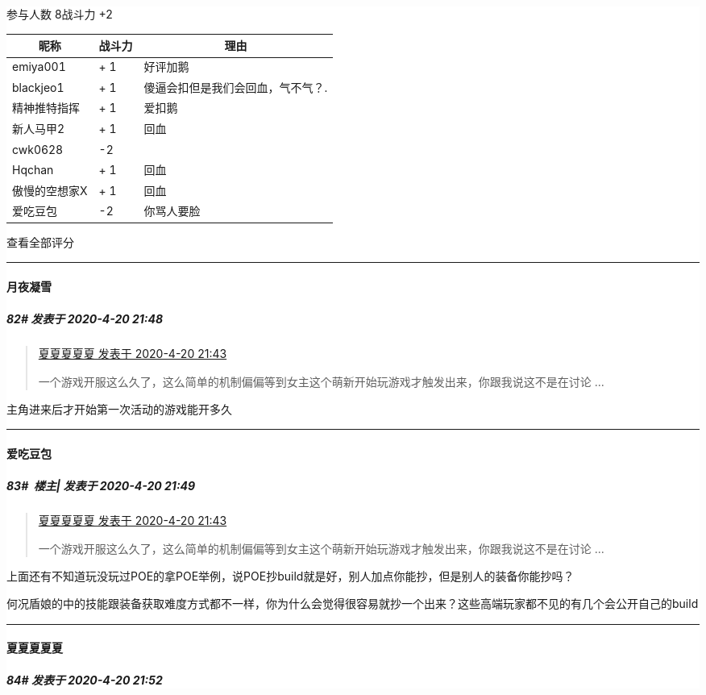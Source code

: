 
 参与人数 8战斗力 +2

|昵称|战斗力|理由|
|----|---|---|
| emiya001| + 1|好评加鹅|
| blackjeo1| + 1|傻逼会扣但是我们会回血，气不气？.|
| 精神推特指挥| + 1|爱扣鹅|
| 新人马甲2| + 1|回血|
| cwk0628|-2||
| Hqchan| + 1|回血|
| 傲慢的空想家X| + 1|回血|
| 爱吃豆包|-2|你骂人要脸|


查看全部评分


-----

####  月夜凝雪  
##### 82#       发表于 2020-4-20 21:48


<blockquote><a href="httphttps://bbs.saraba1st.com/2b/forum.php?mod=redirect&amp;goto=findpost&amp;pid=47148063&amp;ptid=1925174" target="_blank">夏夏夏夏夏 发表于 2020-4-20 21:43</a>

一个游戏开服这么久了，这么简单的机制偏偏等到女主这个萌新开始玩游戏才触发出来，你跟我说这不是在讨论 ...</blockquote>
主角进来后才开始第一次活动的游戏能开多久


-----

####  爱吃豆包  
##### 83#         楼主| 发表于 2020-4-20 21:49


<blockquote><a href="httphttps://bbs.saraba1st.com/2b/forum.php?mod=redirect&amp;goto=findpost&amp;pid=47148063&amp;ptid=1925174" target="_blank">夏夏夏夏夏 发表于 2020-4-20 21:43</a>

一个游戏开服这么久了，这么简单的机制偏偏等到女主这个萌新开始玩游戏才触发出来，你跟我说这不是在讨论 ...</blockquote>
上面还有不知道玩没玩过POE的拿POE举例，说POE抄build就是好，别人加点你能抄，但是别人的装备你能抄吗？


何况盾娘的中的技能跟装备获取难度方式都不一样，你为什么会觉得很容易就抄一个出来？这些高端玩家都不见的有几个会公开自己的build


-----

####  夏夏夏夏夏  
##### 84#       发表于 2020-4-20 21:52

